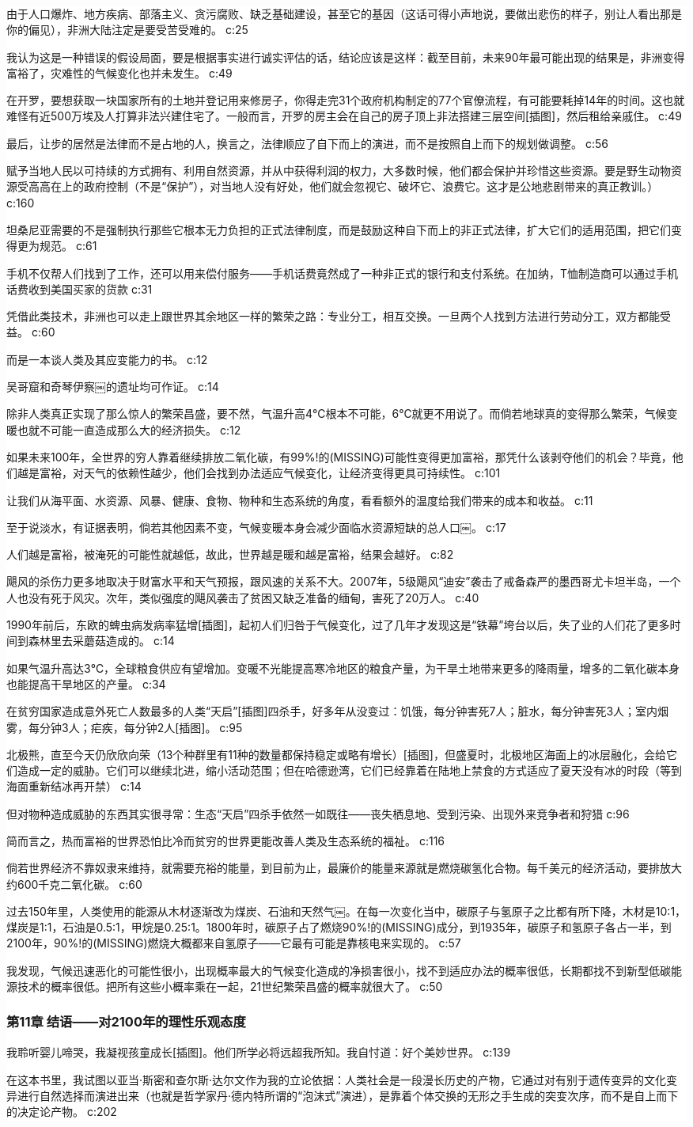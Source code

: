 由于人口爆炸、地方疾病、部落主义、贪污腐败、缺乏基础建设，甚至它的基因（这话可得小声地说，要做出悲伤的样子，别让人看出那是你的偏见），非洲大陆注定是要受苦受难的。 c:25

我认为这是一种错误的假设局面，要是根据事实进行诚实评估的话，结论应该是这样：截至目前，未来90年最可能出现的结果是，非洲变得富裕了，灾难性的气候变化也并未发生。 c:49

在开罗，要想获取一块国家所有的土地并登记用来修房子，你得走完31个政府机构制定的77个官僚流程，有可能要耗掉14年的时间。这也就难怪有近500万埃及人打算非法兴建住宅了。一般而言，开罗的房主会在自己的房子顶上非法搭建三层空间[插图]，然后租给亲戚住。 c:49

最后，让步的居然是法律而不是占地的人，换言之，法律顺应了自下而上的演进，而不是按照自上而下的规划做调整。 c:56

赋予当地人民以可持续的方式拥有、利用自然资源，并从中获得利润的权力，大多数时候，他们都会保护并珍惜这些资源。要是野生动物资源受高高在上的政府控制（不是“保护”），对当地人没有好处，他们就会忽视它、破坏它、浪费它。这才是公地悲剧带来的真正教训。） c:160

坦桑尼亚需要的不是强制执行那些它根本无力负担的正式法律制度，而是鼓励这种自下而上的非正式法律，扩大它们的适用范围，把它们变得更为规范。 c:61

手机不仅帮人们找到了工作，还可以用来偿付服务——手机话费竟然成了一种非正式的银行和支付系统。在加纳，T恤制造商可以通过手机话费收到美国买家的货款 c:31

凭借此类技术，非洲也可以走上跟世界其余地区一样的繁荣之路：专业分工，相互交换。一旦两个人找到方法进行劳动分工，双方都能受益。 c:60

而是一本谈人类及其应变能力的书。 c:12

吴哥窟和奇琴伊察￼的遗址均可作证。 c:14

除非人类真正实现了那么惊人的繁荣昌盛，要不然，气温升高4℃根本不可能，6℃就更不用说了。而倘若地球真的变得那么繁荣，气候变暖也就不可能一直造成那么大的经济损失。 c:12

如果未来100年，全世界的穷人靠着继续排放二氧化碳，有99%!的(MISSING)可能性变得更加富裕，那凭什么该剥夺他们的机会？毕竟，他们越是富裕，对天气的依赖性越少，他们会找到办法适应气候变化，让经济变得更具可持续性。 c:101

让我们从海平面、水资源、风暴、健康、食物、物种和生态系统的角度，看看额外的温度给我们带来的成本和收益。 c:11

至于说淡水，有证据表明，倘若其他因素不变，气候变暖本身会减少面临水资源短缺的总人口￼。 c:17

人们越是富裕，被淹死的可能性就越低，故此，世界越是暖和越是富裕，结果会越好。
 c:82

飓风的杀伤力更多地取决于财富水平和天气预报，跟风速的关系不大。2007年，5级飓风“迪安”袭击了戒备森严的墨西哥尤卡坦半岛，一个人也没有死于风灾。次年，类似强度的飓风袭击了贫困又缺乏准备的缅甸，害死了20万人。 c:40

1990年前后，东欧的蜱虫病发病率猛增[插图]，起初人们归咎于气候变化，过了几年才发现这是“铁幕”垮台以后，失了业的人们花了更多时间到森林里去采蘑菇造成的。 c:14

如果气温升高达3℃，全球粮食供应有望增加。变暖不光能提高寒冷地区的粮食产量，为干旱土地带来更多的降雨量，增多的二氧化碳本身也能提高干旱地区的产量。 c:34

在贫穷国家造成意外死亡人数最多的人类“天启”[插图]四杀手，好多年从没变过：饥饿，每分钟害死7人；脏水，每分钟害死3人；室内烟雾，每分钟3人；疟疾，每分钟2人[插图]。 c:95

北极熊，直至今天仍欣欣向荣（13个种群里有11种的数量都保持稳定或略有增长）[插图]，但盛夏时，北极地区海面上的冰层融化，会给它们造成一定的威胁。它们可以继续北进，缩小活动范围；但在哈德逊湾，它们已经靠着在陆地上禁食的方式适应了夏天没有冰的时段（等到海面重新结冰再开禁） c:14

但对物种造成威胁的东西其实很寻常：生态“天启”四杀手依然一如既往——丧失栖息地、受到污染、出现外来竞争者和狩猎 c:96

简而言之，热而富裕的世界恐怕比冷而贫穷的世界更能改善人类及生态系统的福祉。 c:116

倘若世界经济不靠奴隶来维持，就需要充裕的能量，到目前为止，最廉价的能量来源就是燃烧碳氢化合物。每千美元的经济活动，要排放大约600千克二氧化碳。 c:60

过去150年里，人类使用的能源从木材逐渐改为煤炭、石油和天然气￼。在每一次变化当中，碳原子与氢原子之比都有所下降，木材是10∶1，煤炭是1∶1，石油是0.5∶1，甲烷是0.25∶1。1800年时，碳原子占了燃烧90%!的(MISSING)成分，到1935年，碳原子和氢原子各占一半，到2100年，90%!的(MISSING)燃烧大概都来自氢原子——它最有可能是靠核电来实现的。 c:57

我发现，气候迅速恶化的可能性很小，出现概率最大的气候变化造成的净损害很小，找不到适应办法的概率很低，长期都找不到新型低碳能源技术的概率很低。把所有这些小概率乘在一起，21世纪繁荣昌盛的概率就很大了。 c:50

### 第11章 结语——对2100年的理性乐观态度

我聆听婴儿啼哭，我凝视孩童成长[插图]。他们所学必将远超我所知。我自忖道：好个美妙世界。 c:139

在这本书里，我试图以亚当·斯密和查尔斯·达尔文作为我的立论依据：人类社会是一段漫长历史的产物，它通过对有别于遗传变异的文化变异进行自然选择而演进出来（也就是哲学家丹·德内特所谓的“泡沫式”演进），是靠着个体交换的无形之手生成的突变次序，而不是自上而下的决定论产物。 c:202
